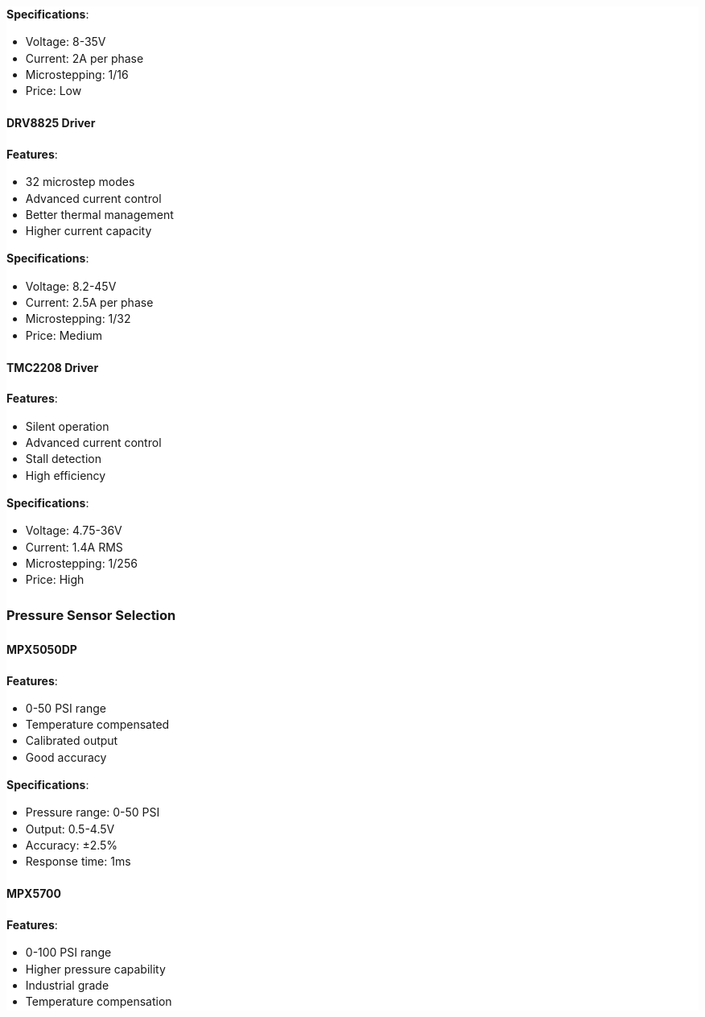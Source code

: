 **Specifications**:
- Voltage: 8-35V
- Current: 2A per phase
- Microstepping: 1/16
- Price: Low

#### DRV8825 Driver
**Features**:
- 32 microstep modes
- Advanced current control
- Better thermal management
- Higher current capacity

**Specifications**:
- Voltage: 8.2-45V
- Current: 2.5A per phase
- Microstepping: 1/32
- Price: Medium

#### TMC2208 Driver
**Features**:
- Silent operation
- Advanced current control
- Stall detection
- High efficiency

**Specifications**:
- Voltage: 4.75-36V
- Current: 1.4A RMS
- Microstepping: 1/256
- Price: High

### Pressure Sensor Selection

#### MPX5050DP
**Features**:
- 0-50 PSI range
- Temperature compensated
- Calibrated output
- Good accuracy

**Specifications**:
- Pressure range: 0-50 PSI
- Output: 0.5-4.5V
- Accuracy: ±2.5%
- Response time: 1ms

#### MPX5700
**Features**:
- 0-100 PSI range
- Higher pressure capability
- Industrial grade
- Temperature compensation
